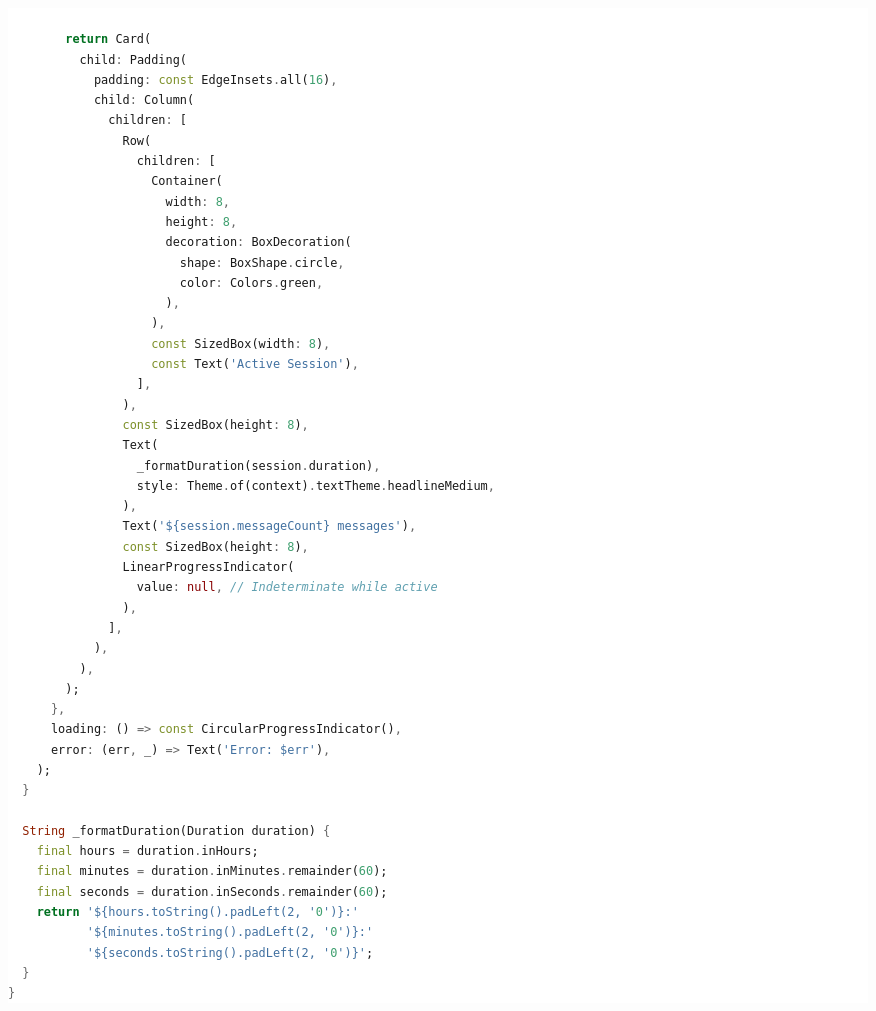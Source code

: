 ```dart
        
        return Card(
          child: Padding(
            padding: const EdgeInsets.all(16),
            child: Column(
              children: [
                Row(
                  children: [
                    Container(
                      width: 8,
                      height: 8,
                      decoration: BoxDecoration(
                        shape: BoxShape.circle,
                        color: Colors.green,
                      ),
                    ),
                    const SizedBox(width: 8),
                    const Text('Active Session'),
                  ],
                ),
                const SizedBox(height: 8),
                Text(
                  _formatDuration(session.duration),
                  style: Theme.of(context).textTheme.headlineMedium,
                ),
                Text('${session.messageCount} messages'),
                const SizedBox(height: 8),
                LinearProgressIndicator(
                  value: null, // Indeterminate while active
                ),
              ],
            ),
          ),
        );
      },
      loading: () => const CircularProgressIndicator(),
      error: (err, _) => Text('Error: $err'),
    );
  }
  
  String _formatDuration(Duration duration) {
    final hours = duration.inHours;
    final minutes = duration.inMinutes.remainder(60);
    final seconds = duration.inSeconds.remainder(60);
    return '${hours.toString().padLeft(2, '0')}:'
           '${minutes.toString().padLeft(2, '0')}:'
           '${seconds.toString().padLeft(2, '0')}';
  }
}
```
